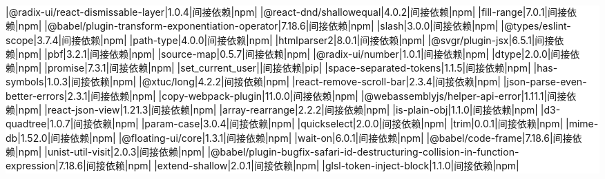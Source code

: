 |@radix-ui/react-dismissable-layer|1.0.4|间接依赖|npm|
|@react-dnd/shallowequal|4.0.2|间接依赖|npm|
|fill-range|7.0.1|间接依赖|npm|
|@babel/plugin-transform-exponentiation-operator|7.18.6|间接依赖|npm|
|slash|3.0.0|间接依赖|npm|
|@types/eslint-scope|3.7.4|间接依赖|npm|
|path-type|4.0.0|间接依赖|npm|
|htmlparser2|8.0.1|间接依赖|npm|
|@svgr/plugin-jsx|6.5.1|间接依赖|npm|
|pbf|3.2.1|间接依赖|npm|
|source-map|0.5.7|间接依赖|npm|
|@radix-ui/number|1.0.1|间接依赖|npm|
|dtype|2.0.0|间接依赖|npm|
|promise|7.3.1|间接依赖|npm|
|set_current_user||间接依赖|pip|
|space-separated-tokens|1.1.5|间接依赖|npm|
|has-symbols|1.0.3|间接依赖|npm|
|@xtuc/long|4.2.2|间接依赖|npm|
|react-remove-scroll-bar|2.3.4|间接依赖|npm|
|json-parse-even-better-errors|2.3.1|间接依赖|npm|
|copy-webpack-plugin|11.0.0|间接依赖|npm|
|@webassemblyjs/helper-api-error|1.11.1|间接依赖|npm|
|react-json-view|1.21.3|间接依赖|npm|
|array-rearrange|2.2.2|间接依赖|npm|
|is-plain-obj|1.1.0|间接依赖|npm|
|d3-quadtree|1.0.7|间接依赖|npm|
|param-case|3.0.4|间接依赖|npm|
|quickselect|2.0.0|间接依赖|npm|
|trim|0.0.1|间接依赖|npm|
|mime-db|1.52.0|间接依赖|npm|
|@floating-ui/core|1.3.1|间接依赖|npm|
|wait-on|6.0.1|间接依赖|npm|
|@babel/code-frame|7.18.6|间接依赖|npm|
|unist-util-visit|2.0.3|间接依赖|npm|
|@babel/plugin-bugfix-safari-id-destructuring-collision-in-function-expression|7.18.6|间接依赖|npm|
|extend-shallow|2.0.1|间接依赖|npm|
|glsl-token-inject-block|1.1.0|间接依赖|npm|